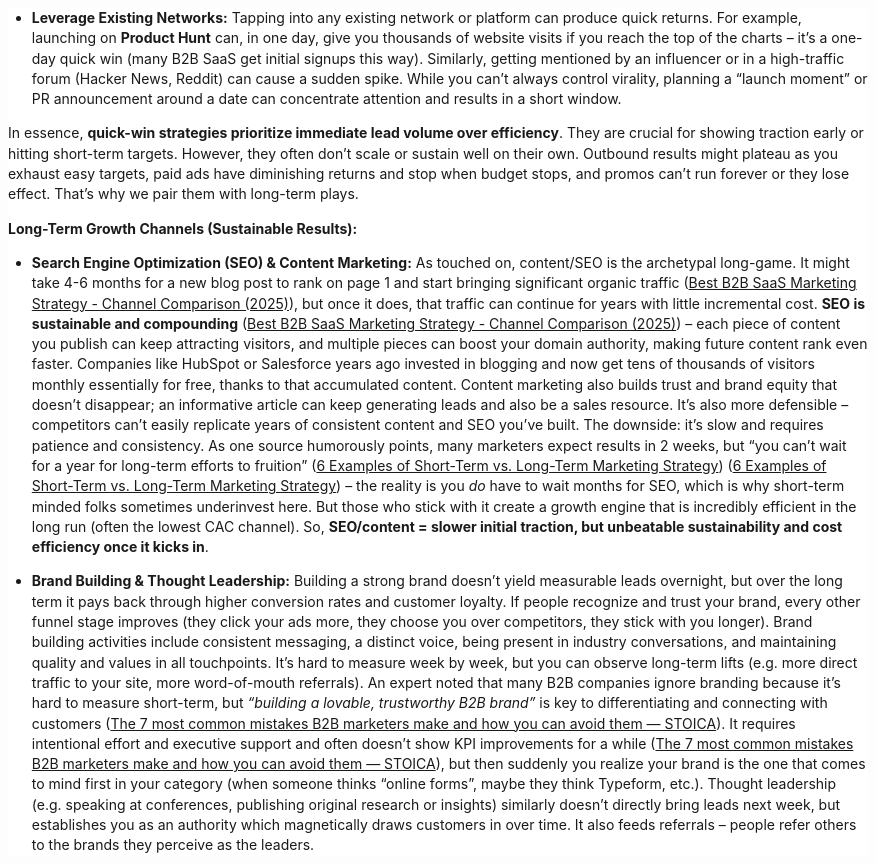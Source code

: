 - **Leverage Existing Networks:** Tapping into any existing network or platform can produce quick returns. For example, launching on **Product Hunt** can, in one day, give you thousands of website visits if you reach the top of the charts – it’s a one-day quick win (many B2B SaaS get initial signups this way). Similarly, getting mentioned by an influencer or in a high-traffic forum (Hacker News, Reddit) can cause a sudden spike. While you can’t always control virality, planning a “launch moment” or PR announcement around a date can concentrate attention and results in a short window.

In essence, **quick-win strategies prioritize immediate lead volume over efficiency**. They are crucial for showing traction early or hitting short-term targets. However, they often don’t scale or sustain well on their own. Outbound results might plateau as you exhaust easy targets, paid ads have diminishing returns and stop when budget stops, and promos can’t run forever or they lose effect. That’s why we pair them with long-term plays.

**Long-Term Growth Channels (Sustainable Results):**

- **Search Engine Optimization (SEO) & Content Marketing:** As touched on, content/SEO is the archetypal long-game. It might take 4-6 months for a new blog post to rank on page 1 and start bringing significant organic traffic ([Best B2B SaaS Marketing Strategy - Channel Comparison (2025)](https://contensifyhq.com/blog/best-b2b-saas-marketing-strategy-channel-comparison/#:~:text=)), but once it does, that traffic can continue for years with little incremental cost. **SEO is sustainable and compounding** ([Best B2B SaaS Marketing Strategy - Channel Comparison (2025)](https://contensifyhq.com/blog/best-b2b-saas-marketing-strategy-channel-comparison/#:~:text=)) – each piece of content you publish can keep attracting visitors, and multiple pieces can boost your domain authority, making future content rank even faster. Companies like HubSpot or Salesforce years ago invested in blogging and now get tens of thousands of visitors monthly essentially for free, thanks to that accumulated content. Content marketing also builds trust and brand equity that doesn’t disappear; an informative article can keep generating leads and also be a sales resource. It’s also more defensible – competitors can’t easily replicate years of consistent content and SEO you’ve built. The downside: it’s slow and requires patience and consistency. As one source humorously points, many marketers expect results in 2 weeks, but “you can’t wait for a year for long-term efforts to fruition” ([6 Examples of Short-Term vs. Long-Term Marketing Strategy](https://bigsea.co/ideas/short-vs-long-term-digital-marketing-strategies/#:~:text=attention%20and%20conversion%3F%20The%20answer%2C,strategies%20inside%20a%20crystal%20ball)) ([6 Examples of Short-Term vs. Long-Term Marketing Strategy](https://bigsea.co/ideas/short-vs-long-term-digital-marketing-strategies/#:~:text=So%20let%E2%80%99s%20end%20the%20complications,reliable%2C%20consistent%20return%20on%20investment)) – the reality is you *do* have to wait months for SEO, which is why short-term minded folks sometimes underinvest here. But those who stick with it create a growth engine that is incredibly efficient in the long run (often the lowest CAC channel). So, **SEO/content = slower initial traction, but unbeatable sustainability and cost efficiency once it kicks in**.

- **Brand Building & Thought Leadership:** Building a strong brand doesn’t yield measurable leads overnight, but over the long term it pays back through higher conversion rates and customer loyalty. If people recognize and trust your brand, every other funnel stage improves (they click your ads more, they choose you over competitors, they stick with you longer). Brand building activities include consistent messaging, a distinct voice, being present in industry conversations, and maintaining quality and values in all touchpoints. It’s hard to measure week by week, but you can observe long-term lifts (e.g. more direct traffic to your site, more word-of-mouth referrals). An expert noted that many B2B companies ignore branding because it’s hard to measure short-term, but *“building a lovable, trustworthy B2B brand”* is key to differentiating and connecting with customers ([The 7 most common mistakes B2B marketers make and how you can avoid them — STOICA](https://stoica.co/blog/the-7-most-common-mistakes-b2b-marketers-make#:~:text=Building%20a%20strong%20brand%20is,is%20Drift%2C%20and%20so%20on)). It requires intentional effort and executive support and often doesn’t show KPI improvements for a while ([The 7 most common mistakes B2B marketers make and how you can avoid them — STOICA](https://stoica.co/blog/the-7-most-common-mistakes-b2b-marketers-make#:~:text=But%20building%20a%20brand%20requires,to%20cave%20into%20being%20tactical)), but then suddenly you realize your brand is the one that comes to mind first in your category (when someone thinks “online forms”, maybe they think Typeform, etc.). Thought leadership (e.g. speaking at conferences, publishing original research or insights) similarly doesn’t directly bring leads next week, but establishes you as an authority which magnetically draws customers in over time. It also feeds referrals – people refer others to the brands they perceive as the leaders.
